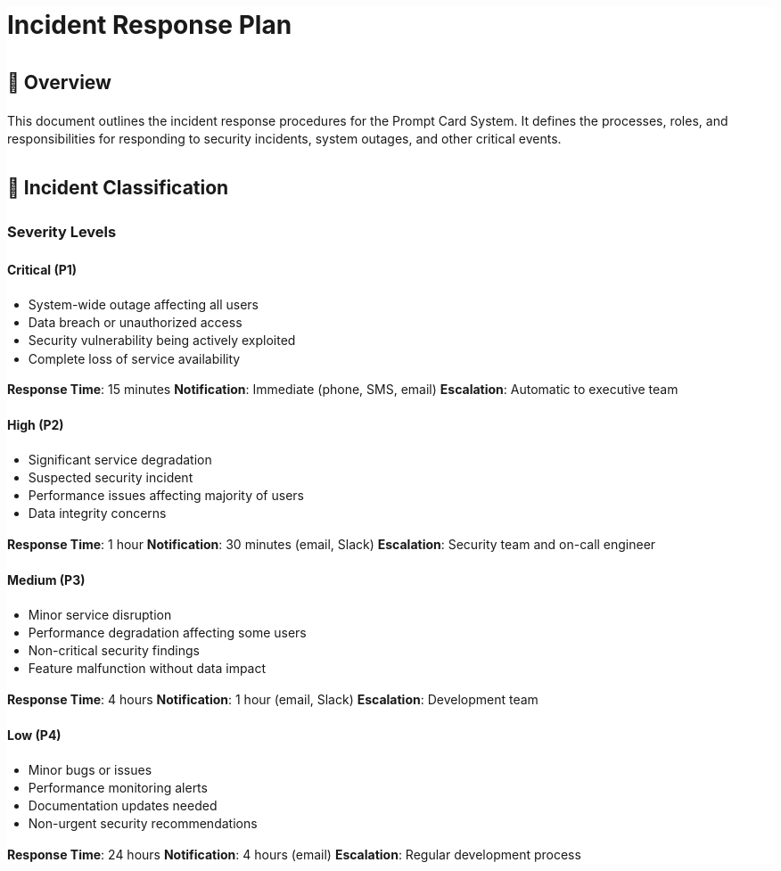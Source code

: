 # Incident Response Plan

## 🚨 Overview

This document outlines the incident response procedures for the Prompt Card System. It defines the processes, roles, and responsibilities for responding to security incidents, system outages, and other critical events.

## 🎯 Incident Classification

### Severity Levels

#### **Critical (P1)**
- System-wide outage affecting all users
- Data breach or unauthorized access
- Security vulnerability being actively exploited
- Complete loss of service availability

**Response Time**: 15 minutes
**Notification**: Immediate (phone, SMS, email)
**Escalation**: Automatic to executive team

#### **High (P2)**
- Significant service degradation
- Suspected security incident
- Performance issues affecting majority of users
- Data integrity concerns

**Response Time**: 1 hour
**Notification**: 30 minutes (email, Slack)
**Escalation**: Security team and on-call engineer

#### **Medium (P3)**
- Minor service disruption
- Performance degradation affecting some users
- Non-critical security findings
- Feature malfunction without data impact

**Response Time**: 4 hours
**Notification**: 1 hour (email, Slack)
**Escalation**: Development team

#### **Low (P4)**
- Minor bugs or issues
- Performance monitoring alerts
- Documentation updates needed
- Non-urgent security recommendations

**Response Time**: 24 hours
**Notification**: 4 hours (email)
**Escalation**: Regular development process
